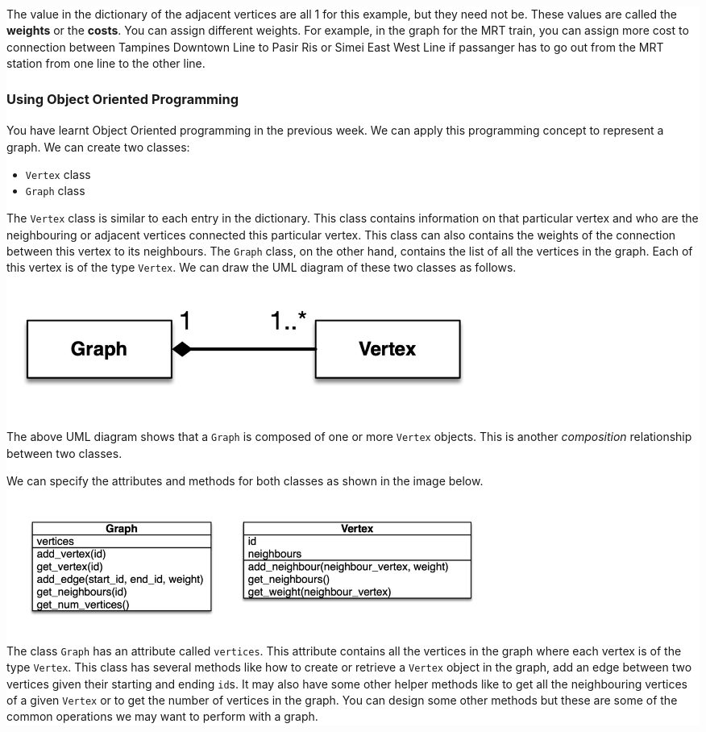 The value in the dictionary of the adjacent vertices are all 1 for this example, but they need not be. These values are called the **weights** or the **costs**. You can assign different weights. For example, in the graph for the MRT train, you can assign more cost to connection between Tampines Downtown Line to Pasir Ris  or Simei East West Line if passanger has to go out from the MRT station from one line to the other line. 

### Using Object Oriented Programming

You have learnt Object Oriented programming in the previous week. We can apply this programming concept to represent a graph. We can create two classes:
- `Vertex` class
- `Graph` class

The `Vertex` class is similar to each entry in the dictionary. This class contains information on that particular vertex and who are the neighbouring or adjacent vertices connected this particular vertex. This class can also contains the weights of the connection between this vertex to its neighbours. The `Graph` class, on the other hand, contains the list of all the vertices in the graph. Each of this vertex is of the type `Vertex`. We can draw the UML diagram of these two classes as follows.

<img src="/assets/images/week5/Graph_Vertex_Relationship.png" alt="drawing" style="background-color:white" width="600"/>

The above UML diagram shows that a `Graph` is composed of one or more `Vertex` objects. This is another *composition* relationship between two classes. 

We can specify the attributes and methods for both classes as shown in the image below.

<img src="/assets/images/week5/Graph_Vertex_Specification.png" alt="drawing" style="background-color:white" width="600"/>

The class `Graph` has an attribute called `vertices`. This attribute contains all the vertices in the graph where each vertex is of the type `Vertex`. This class has several methods like how to create or retrieve a `Vertex` object in the graph, add an edge between two vertices given their starting and ending `id`s. It may also have some other helper methods like to get all the neighbouring vertices of a given `Vertex` or to get the number of vertices in the graph. You can design some other methods but these are some of the common operations we may want to perform with a graph.
